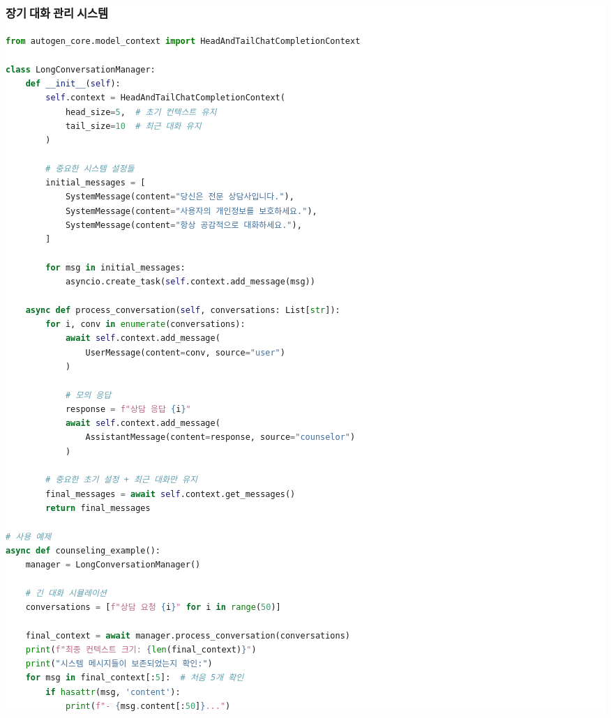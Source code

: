 ### 장기 대화 관리 시스템

```python
from autogen_core.model_context import HeadAndTailChatCompletionContext

class LongConversationManager:
    def __init__(self):
        self.context = HeadAndTailChatCompletionContext(
            head_size=5,  # 초기 컨텍스트 유지
            tail_size=10  # 최근 대화 유지
        )
        
        # 중요한 시스템 설정들
        initial_messages = [
            SystemMessage(content="당신은 전문 상담사입니다."),
            SystemMessage(content="사용자의 개인정보를 보호하세요."),
            SystemMessage(content="항상 공감적으로 대화하세요."),
        ]
        
        for msg in initial_messages:
            asyncio.create_task(self.context.add_message(msg))
    
    async def process_conversation(self, conversations: List[str]):
        for i, conv in enumerate(conversations):
            await self.context.add_message(
                UserMessage(content=conv, source="user")
            )
            
            # 모의 응답
            response = f"상담 응답 {i}"
            await self.context.add_message(
                AssistantMessage(content=response, source="counselor")
            )
        
        # 중요한 초기 설정 + 최근 대화만 유지
        final_messages = await self.context.get_messages()
        return final_messages

# 사용 예제
async def counseling_example():
    manager = LongConversationManager()
    
    # 긴 대화 시뮬레이션
    conversations = [f"상담 요청 {i}" for i in range(50)]
    
    final_context = await manager.process_conversation(conversations)
    print(f"최종 컨텍스트 크기: {len(final_context)}")
    print("시스템 메시지들이 보존되었는지 확인:")
    for msg in final_context[:5]:  # 처음 5개 확인
        if hasattr(msg, 'content'):
            print(f"- {msg.content[:50]}...")
```
